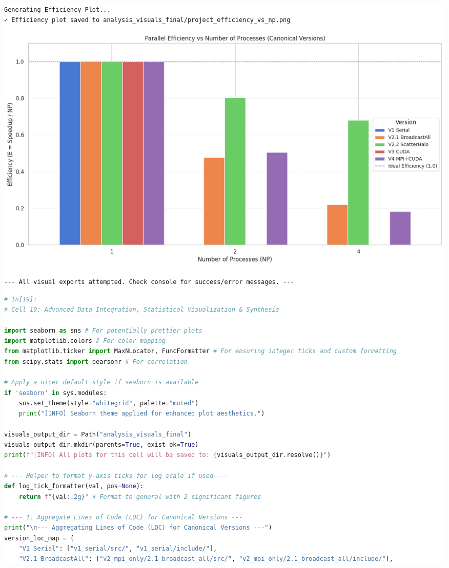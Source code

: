 

    
    Generating Efficiency Plot...
    ✓ Efficiency plot saved to analysis_visuals_final/project_efficiency_vs_np.png



    
![png](analysis_files/analysis_17_5.png)
    


    
    --- All visual exports attempted. Check console for success/error messages. ---



```python
# In[19]:
# Cell 19: Advanced Data Integration, Statistical Visualization & Synthesis

import seaborn as sns # For potentially prettier plots
import matplotlib.colors # For color mapping
from matplotlib.ticker import MaxNLocator, FuncFormatter # For ensuring integer ticks and custom formatting
from scipy.stats import pearsonr # For correlation

# Apply a nicer default style if seaborn is available
if 'seaborn' in sys.modules:
    sns.set_theme(style="whitegrid", palette="muted")
    print("[INFO] Seaborn theme applied for enhanced plot aesthetics.")

visuals_output_dir = Path("analysis_visuals_final") 
visuals_output_dir.mkdir(parents=True, exist_ok=True)
print(f"[INFO] All plots for this cell will be saved to: {visuals_output_dir.resolve()}")

# --- Helper to format y-axis ticks for log scale if used ---
def log_tick_formatter(val, pos=None):
    return f"{val:.2g}" # Format to general with 2 significant figures

# --- 1. Aggregate Lines of Code (LOC) for Canonical Versions ---
print("\n--- Aggregating Lines of Code (LOC) for Canonical Versions ---")
version_loc_map = {
    "V1 Serial": ["v1_serial/src/", "v1_serial/include/"],
    "V2.1 BroadcastAll": ["v2_mpi_only/2.1_broadcast_all/src/", "v2_mpi_only/2.1_broadcast_all/include/"],
```